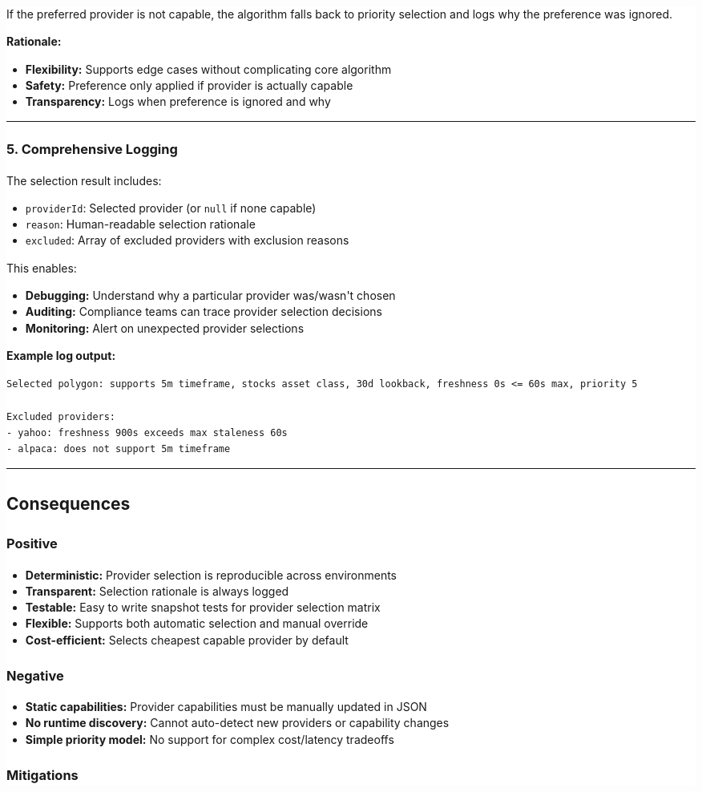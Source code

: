 If the preferred provider is not capable, the algorithm falls back to priority selection and logs why the preference was ignored.

**Rationale:**

- **Flexibility:** Supports edge cases without complicating core algorithm
- **Safety:** Preference only applied if provider is actually capable
- **Transparency:** Logs when preference is ignored and why

---

### 5. **Comprehensive Logging**

The selection result includes:

- `providerId`: Selected provider (or `null` if none capable)
- `reason`: Human-readable selection rationale
- `excluded`: Array of excluded providers with exclusion reasons

This enables:

- **Debugging:** Understand why a particular provider was/wasn't chosen
- **Auditing:** Compliance teams can trace provider selection decisions
- **Monitoring:** Alert on unexpected provider selections

**Example log output:**

```
Selected polygon: supports 5m timeframe, stocks asset class, 30d lookback, freshness 0s <= 60s max, priority 5

Excluded providers:
- yahoo: freshness 900s exceeds max staleness 60s
- alpaca: does not support 5m timeframe
```

---

## Consequences

### Positive

- **Deterministic:** Provider selection is reproducible across environments
- **Transparent:** Selection rationale is always logged
- **Testable:** Easy to write snapshot tests for provider selection matrix
- **Flexible:** Supports both automatic selection and manual override
- **Cost-efficient:** Selects cheapest capable provider by default

### Negative

- **Static capabilities:** Provider capabilities must be manually updated in JSON
- **No runtime discovery:** Cannot auto-detect new providers or capability changes
- **Simple priority model:** No support for complex cost/latency tradeoffs

### Mitigations
